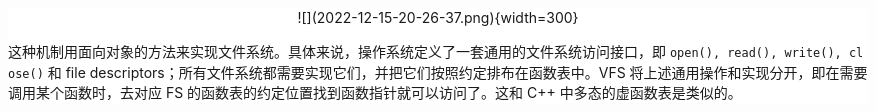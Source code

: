 <center>![](2022-12-15-20-26-37.png){width=300}</center>

这种机制用面向对象的方法来实现文件系统。具体来说，操作系统定义了一套通用的文件系统访问接口，即 `open(), read(), write(), close()` 和 file descriptors；所有文件系统都需要实现它们，并把它们按照约定排布在函数表中。VFS 将上述通用操作和实现分开，即在需要调用某个函数时，去对应 FS 的函数表的约定位置找到函数指针就可以访问了。这和 C++ 中多态的虚函数表是类似的。
